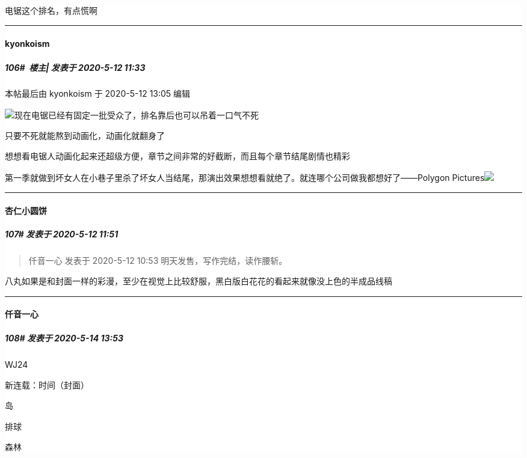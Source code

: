 电锯这个排名，有点慌啊







-----

####  kyonkoism  
##### 106#         楼主| 发表于 2020-5-12 11:33



 本帖最后由 kyonkoism 于 2020-5-12 13:05 编辑 

<img src="https://static.saraba1st.com/image/smiley/face2017/034.png" referrerpolicy="no-referrer">现在电锯已经有固定一批受众了，排名靠后也可以吊着一口气不死

只要不死就能熬到动画化，动画化就翻身了


想想看电锯人动画化起来还超级方便，章节之间非常的好截断，而且每个章节结尾剧情也精彩

第一季就做到坏女人在小巷子里杀了坏女人当结尾，那演出效果想想看就绝了。就连哪个公司做我都想好了——Polygon Pictures<img src="https://static.saraba1st.com/image/smiley/face2017/067.png" referrerpolicy="no-referrer">







-----

####  杏仁小圆饼  
##### 107#       发表于 2020-5-12 11:51



<blockquote>仟音一心 发表于 2020-5-12 10:53
明天发售，写作完结，读作腰斩。</blockquote>
八丸如果是和封面一样的彩漫，至少在视觉上比较舒服，黑白版白花花的看起来就像没上色的半成品线稿







-----

####  仟音一心  
##### 108#       发表于 2020-5-14 13:53




WJ24

新连载：时间（封面）

岛

排球

森林
